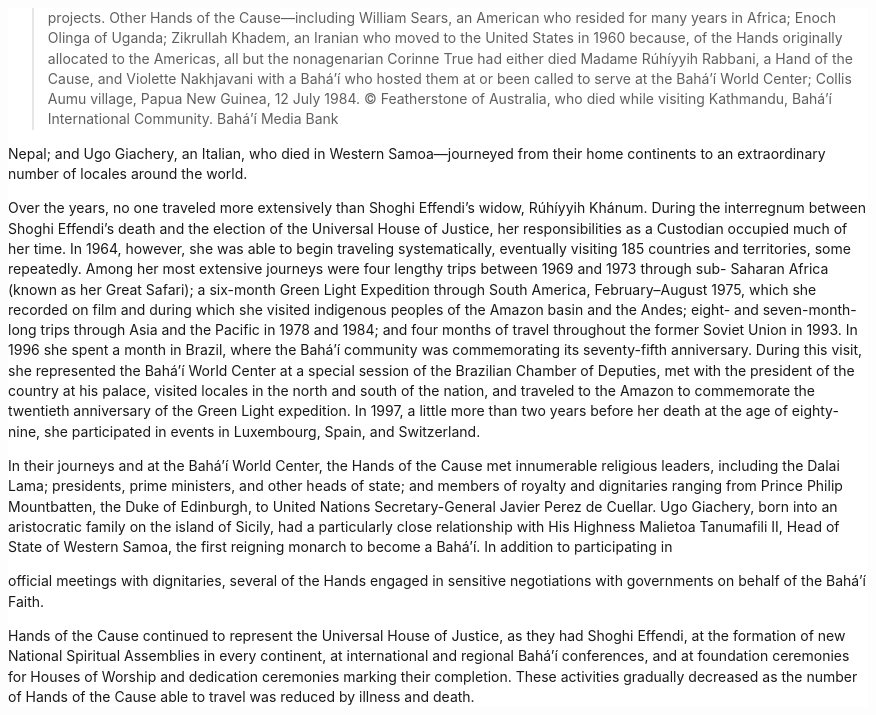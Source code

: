 > projects. Other Hands of the Cause—including William Sears, an
> American who resided for many years in Africa; Enoch Olinga of
> Uganda; Zikrullah Khadem, an Iranian who moved to the United
> States in 1960 because, of the Hands originally allocated to the
> Americas, all but the nonagenarian Corinne True had either died
Madame Rúhíyyih Rabbani, a Hand of the Cause, and
Violette Nakhjavani with a Bahá’í who hosted them at or been called to serve at the Bahá’í World Center; Collis
Aumu village, Papua New Guinea, 12 July 1984. ©      Featherstone of Australia, who died while visiting Kathmandu,
Bahá’í International Community. Bahá’í Media Bank

Nepal; and Ugo Giachery, an Italian, who died in Western
Samoa—journeyed from their home continents to an extraordinary number of locales around the world.

Over the years, no one traveled more extensively than Shoghi Effendi’s widow, Rúhíyyih Khánum.
During the interregnum between Shoghi Effendi’s death and the election of the Universal House of
Justice, her responsibilities as a Custodian occupied much of her time. In 1964, however, she was able
to begin traveling systematically, eventually visiting 185 countries and territories, some repeatedly.
Among her most extensive journeys were four lengthy trips between 1969 and 1973 through sub-
Saharan Africa (known as her Great Safari); a six-month Green Light Expedition through South
America, February–August 1975, which she recorded on film and during which she visited indigenous
peoples of the Amazon basin and the Andes; eight- and seven-month-long trips through Asia and the
Pacific in 1978 and 1984; and four months of travel throughout the former Soviet Union in 1993. In
1996 she spent a month in Brazil, where the Bahá’í community was commemorating its seventy-fifth
anniversary. During this visit, she represented the Bahá’í World Center at a special session of the
Brazilian Chamber of Deputies, met with the president of the country at his palace, visited locales in the
north and south of the nation, and traveled to the Amazon to commemorate the twentieth anniversary
of the Green Light expedition. In 1997, a little more than two years before her death at the age of
eighty-nine, she participated in events in Luxembourg, Spain, and Switzerland.

In their journeys and at the Bahá’í World Center, the Hands of the Cause met innumerable religious
leaders, including the Dalai Lama; presidents, prime ministers, and other heads of state; and members
of royalty and dignitaries ranging from Prince Philip Mountbatten, the Duke of Edinburgh, to United
Nations Secretary-General Javier Perez de Cuellar. Ugo Giachery, born into an aristocratic family on the
island of Sicily, had a particularly close relationship with His Highness Malietoa Tanumafili II, Head of
State of Western Samoa, the first reigning monarch to become a Bahá’í. In addition to participating in

official meetings with dignitaries, several of the Hands engaged in sensitive negotiations with
governments on behalf of the Bahá’í Faith.

Hands of the Cause continued to represent the Universal
House of Justice, as they had Shoghi Effendi, at the
formation of new National Spiritual Assemblies in every
continent, at international and regional Bahá’í
conferences, and at foundation ceremonies for Houses of
Worship and dedication ceremonies marking their
completion. These activities gradually decreased as the
number of Hands of the Cause able to travel was
reduced by illness and death.
